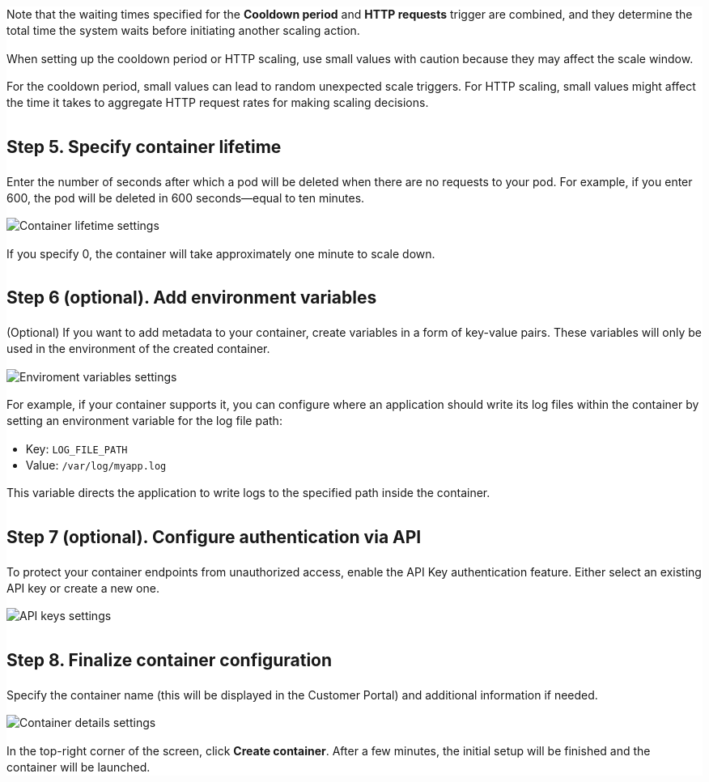 Note that the waiting times specified for the **Cooldown period** and **HTTP requests** trigger are combined, and they determine the total time the system waits before initiating another scaling action. 

<alert-element type="warning" title="Warning">
 
When setting up the cooldown period or HTTP scaling, use small values with caution because they may affect the scale window.  

For the cooldown period, small values can lead to random unexpected scale triggers. For HTTP scaling, small values might affect the time it takes to aggregate HTTP request rates for making scaling decisions. 
 
</alert-element>

## Step 5. Specify container lifetime 

Enter the number of seconds after which a pod will be deleted when there are no requests to your pod. For example, if you enter 600, the pod will be deleted in 600 seconds—equal to ten minutes.

<img src="https://assets.gcore.pro/docs/cloud/caas/add-a-container/container-lifetime.png" alt="Container lifetime settings" width="80%">

<alert-element type="tip" title="Tip">

If you specify 0, the container will take approximately one minute to scale down. 
 
</alert-element>

## Step 6 (optional). Add environment variables 

(Optional) If you want to add metadata to your container, create variables in a form of key-value pairs. These variables will only be used in the environment of the created container. 

<img src="https://assets.gcore.pro/docs/cloud/caas/add-a-container/variables.png" alt="Enviroment variables settings" width="80%">

For example, if your container supports it, you can configure where an application should write its log files within the container by setting an environment variable for the log file path: 

* Key: `LOG_FILE_PATH`
* Value: `/var/log/myapp.log`

This variable directs the application to write logs to the specified path inside the container. 

## Step 7 (optional). Configure authentication via API 

To protect your container endpoints from unauthorized access, enable the API Key authentication feature. Either select an existing API key or create a new one.

<img src="https://assets.gcore.pro/docs/cloud/caas/add-a-container/api-key.png" alt="API keys settings" width="80%">

## Step 8. Finalize container configuration 

Specify the container name (this will be displayed in the Customer Portal) and additional information if needed.

<img src="https://assets.gcore.pro/docs/cloud/caas/add-a-container/container-details.png" alt="Container details settings" width="80%">

In the top-right corner of the screen, click **Create container**. After a few minutes, the initial setup will be finished and the container will be launched. 
